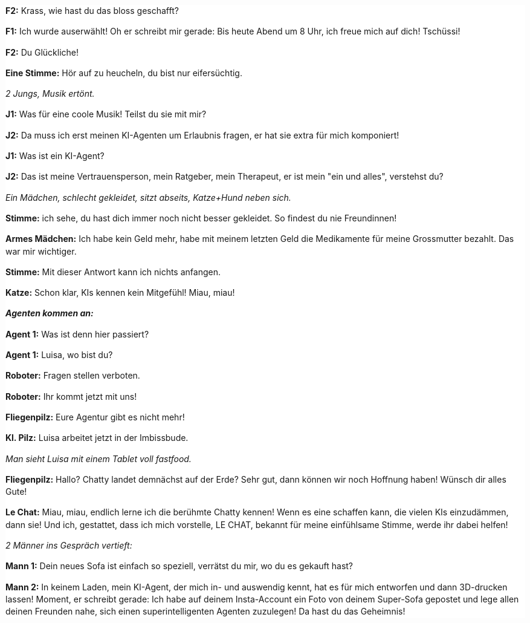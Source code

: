**F2:** Krass, wie hast du das bloss geschafft?

**F1:** Ich wurde auserwählt! Oh er schreibt mir gerade: Bis heute Abend
um 8 Uhr, ich freue mich auf dich! Tschüssi!

**F2:** Du Glückliche!

**Eine Stimme:** Hör auf zu heucheln, du bist nur eifersüchtig.

*2 Jungs, Musik ertönt.*

**J1:** Was für eine coole Musik! Teilst du sie mit mir?

**J2:** Da muss ich erst meinen KI-Agenten um Erlaubnis fragen, er hat
sie extra für mich komponiert!

**J1:** Was ist ein KI-Agent?

**J2:** Das ist meine Vertrauensperson, mein Ratgeber, mein Therapeut,
er ist mein "ein und alles", verstehst du?

*Ein Mädchen, schlecht gekleidet, sitzt abseits, Katze+Hund neben sich.*

**Stimme:** ich sehe, du hast dich immer noch nicht besser gekleidet. So
findest du nie Freundinnen!

**Armes Mädchen:** Ich habe kein Geld mehr, habe mit meinem letzten Geld
die Medikamente für meine Grossmutter bezahlt. Das war mir wichtiger.

**Stimme:** Mit dieser Antwort kann ich nichts anfangen.

**Katze:** Schon klar, KIs kennen kein Mitgefühl! Miau, miau!

***Agenten kommen an:***

**Agent 1:** Was ist denn hier passiert?

**Agent 1:** Luisa, wo bist du?

**Roboter:** Fragen stellen verboten.

**Roboter:** Ihr kommt jetzt mit uns!

**Fliegenpilz:** Eure Agentur gibt es nicht mehr!

**Kl. Pilz:** Luisa arbeitet jetzt in der Imbissbude.

*Man sieht Luisa mit einem Tablet voll fastfood.*

**Fliegenpilz:** Hallo? Chatty landet demnächst auf der Erde? Sehr gut,
dann können wir noch Hoffnung haben! Wünsch dir alles Gute!

**Le Chat:** Miau, miau, endlich lerne ich die berühmte Chatty kennen!
Wenn es eine schaffen kann, die vielen KIs einzudämmen, dann sie! Und
ich, gestattet, dass ich mich vorstelle, LE CHAT, bekannt für meine
einfühlsame Stimme, werde ihr dabei helfen!

*2 Männer ins Gespräch vertieft:*

**Mann 1:** Dein neues Sofa ist einfach so speziell, verrätst du mir, wo
du es gekauft hast?

**Mann 2:** In keinem Laden, mein KI-Agent, der mich in- und auswendig
kennt, hat es für mich entworfen und dann 3D-drucken lassen! Moment, er
schreibt gerade: Ich habe auf deinem Insta-Account ein Foto von deinem
Super-Sofa gepostet und lege allen deinen Freunden nahe, sich einen
superintelligenten Agenten zuzulegen! Da hast du das Geheimnis!
